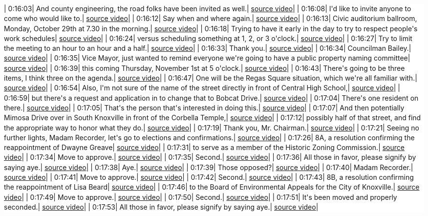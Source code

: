 | 0:16:03| And county engineering, the road folks have been invited as well.| [source video](https://archive.org/details/citycouncil071023?start=963)|
| 0:16:08| I'd like to invite anyone to come who would like to.| [source video](https://archive.org/details/citycouncil071023?start=968)|
| 0:16:12| Say when and where again.| [source video](https://archive.org/details/citycouncil071023?start=972)|
| 0:16:13| Civic auditorium ballroom, Monday, October 29th at 7.30 in the morning.| [source video](https://archive.org/details/citycouncil071023?start=973)|
| 0:16:18| Trying to have it early in the day to try to respect people's work schedules| [source video](https://archive.org/details/citycouncil071023?start=978)|
| 0:16:24| versus scheduling something at 1, 2, or 3 o'clock.| [source video](https://archive.org/details/citycouncil071023?start=984)|
| 0:16:27| Try to limit the meeting to an hour to an hour and a half.| [source video](https://archive.org/details/citycouncil071023?start=987)|
| 0:16:33| Thank you.| [source video](https://archive.org/details/citycouncil071023?start=993)|
| 0:16:34| Councilman Bailey.| [source video](https://archive.org/details/citycouncil071023?start=994)|
| 0:16:35| Vice Mayor, just wanted to remind everyone we're going to have a public property naming committee| [source video](https://archive.org/details/citycouncil071023?start=995)|
| 0:16:39| this coming Thursday, November 1st at 5 o'clock.| [source video](https://archive.org/details/citycouncil071023?start=999)|
| 0:16:43| There's going to be three items, I think three on the agenda.| [source video](https://archive.org/details/citycouncil071023?start=1003)|
| 0:16:47| One will be the Regas Square situation, which we're all familiar with.| [source video](https://archive.org/details/citycouncil071023?start=1007)|
| 0:16:54| Also, I'm not sure of the name of the street directly in front of Central High School,| [source video](https://archive.org/details/citycouncil071023?start=1014)|
| 0:16:59| but there's a request and application in to change that to Bobcat Drive.| [source video](https://archive.org/details/citycouncil071023?start=1019)|
| 0:17:04| There's one resident on there.| [source video](https://archive.org/details/citycouncil071023?start=1024)|
| 0:17:05| That's the person that's interested in doing this.| [source video](https://archive.org/details/citycouncil071023?start=1025)|
| 0:17:07| And then potentially Mimosa Drive over in South Knoxville in front of the Corbella Temple,| [source video](https://archive.org/details/citycouncil071023?start=1027)|
| 0:17:12| possibly half of that street, and find the appropriate way to honor what they do.| [source video](https://archive.org/details/citycouncil071023?start=1032)|
| 0:17:19| Thank you, Mr. Chairman.| [source video](https://archive.org/details/citycouncil071023?start=1039)|
| 0:17:21| Seeing no further lights, Madam Recorder, let's go to elections and confirmations.| [source video](https://archive.org/details/citycouncil071023?start=1041)|
| 0:17:26| 8A, a resolution confirming the reappointment of Dwayne Greave| [source video](https://archive.org/details/citycouncil071023?start=1046)|
| 0:17:31| to serve as a member of the Historic Zoning Commission.| [source video](https://archive.org/details/citycouncil071023?start=1051)|
| 0:17:34| Move to approve.| [source video](https://archive.org/details/citycouncil071023?start=1054)|
| 0:17:35| Second.| [source video](https://archive.org/details/citycouncil071023?start=1055)|
| 0:17:36| All those in favor, please signify by saying aye.| [source video](https://archive.org/details/citycouncil071023?start=1056)|
| 0:17:38| Aye.| [source video](https://archive.org/details/citycouncil071023?start=1058)|
| 0:17:39| Those opposed?| [source video](https://archive.org/details/citycouncil071023?start=1059)|
| 0:17:40| Madam Recorder.| [source video](https://archive.org/details/citycouncil071023?start=1060)|
| 0:17:41| Move to approve.| [source video](https://archive.org/details/citycouncil071023?start=1061)|
| 0:17:42| Second.| [source video](https://archive.org/details/citycouncil071023?start=1062)|
| 0:17:43| 8B, a resolution confirming the reappointment of Lisa Beard| [source video](https://archive.org/details/citycouncil071023?start=1063)|
| 0:17:46| to the Board of Environmental Appeals for the City of Knoxville.| [source video](https://archive.org/details/citycouncil071023?start=1066)|
| 0:17:49| Move to approve.| [source video](https://archive.org/details/citycouncil071023?start=1069)|
| 0:17:50| Second.| [source video](https://archive.org/details/citycouncil071023?start=1070)|
| 0:17:51| It's been moved and properly seconded.| [source video](https://archive.org/details/citycouncil071023?start=1071)|
| 0:17:53| All those in favor, please signify by saying aye.| [source video](https://archive.org/details/citycouncil071023?start=1073)|